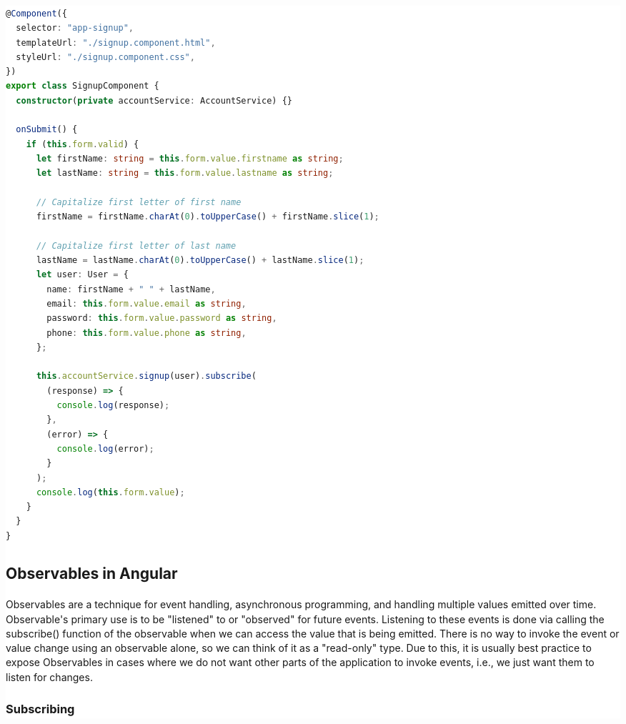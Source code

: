 ```ts
@Component({
  selector: "app-signup",
  templateUrl: "./signup.component.html",
  styleUrl: "./signup.component.css",
})
export class SignupComponent {
  constructor(private accountService: AccountService) {}

  onSubmit() {
    if (this.form.valid) {
      let firstName: string = this.form.value.firstname as string;
      let lastName: string = this.form.value.lastname as string;

      // Capitalize first letter of first name
      firstName = firstName.charAt(0).toUpperCase() + firstName.slice(1);

      // Capitalize first letter of last name
      lastName = lastName.charAt(0).toUpperCase() + lastName.slice(1);
      let user: User = {
        name: firstName + " " + lastName,
        email: this.form.value.email as string,
        password: this.form.value.password as string,
        phone: this.form.value.phone as string,
      };

      this.accountService.signup(user).subscribe(
        (response) => {
          console.log(response);
        },
        (error) => {
          console.log(error);
        }
      );
      console.log(this.form.value);
    }
  }
}
```

## Observables in Angular

Observables are a technique for event handling, asynchronous programming, and handling multiple values emitted over time. Observable's primary use is to be "listened" to or "observed" for future events. Listening to these events is done via calling the subscribe() function of the observable when we can access the value that is being emitted. There is no way to invoke the event or value change using an observable alone, so we can think of it as a "read-only" type. Due to this, it is usually best practice to expose Observables in cases where we do not want other parts of the application to invoke events, i.e., we just want them to listen for changes.

### Subscribing
